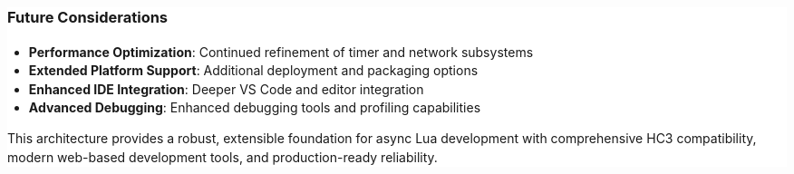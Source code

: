### Future Considerations

- **Performance Optimization**: Continued refinement of timer and network subsystems
- **Extended Platform Support**: Additional deployment and packaging options
- **Enhanced IDE Integration**: Deeper VS Code and editor integration
- **Advanced Debugging**: Enhanced debugging tools and profiling capabilities

This architecture provides a robust, extensible foundation for async Lua development with comprehensive HC3 compatibility, modern web-based development tools, and production-ready reliability.
